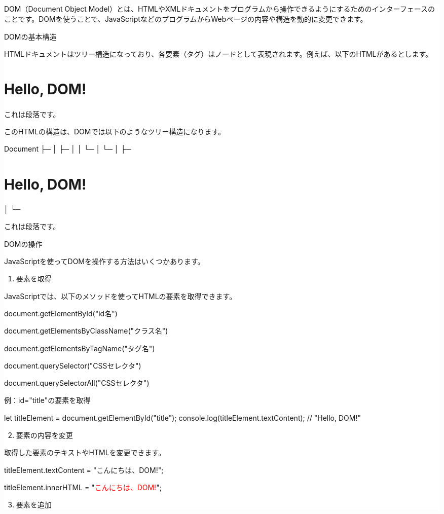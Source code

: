 DOM（Document Object Model）とは、HTMLやXMLドキュメントをプログラムから操作できるようにするためのインターフェースのことです。DOMを使うことで、JavaScriptなどのプログラムからWebページの内容や構造を動的に変更できます。

DOMの基本構造

HTMLドキュメントはツリー構造になっており、各要素（タグ）はノードとして表現されます。例えば、以下のHTMLがあるとします。

<!DOCTYPE html>
<html>
<head>
    <title>DOM操作</title>
</head>
<body>
    <h1 id="title">Hello, DOM!</h1>
    <p class="text">これは段落です。</p>
</body>
</html>

このHTMLの構造は、DOMでは以下のようなツリー構造になります。

Document
 ├─ <html>
 │   ├─ <head>
 │   │   └─ <title>DOM操作</title>
 │   └─ <body>
 │       ├─ <h1 id="title">Hello, DOM!</h1>
 │       └─ <p class="text">これは段落です。</p>

DOMの操作

JavaScriptを使ってDOMを操作する方法はいくつかあります。

1. 要素を取得

JavaScriptでは、以下のメソッドを使ってHTMLの要素を取得できます。

document.getElementById("id名")

document.getElementsByClassName("クラス名")

document.getElementsByTagName("タグ名")

document.querySelector("CSSセレクタ")

document.querySelectorAll("CSSセレクタ")


例：id="title"の要素を取得

let titleElement = document.getElementById("title");
console.log(titleElement.textContent);  // "Hello, DOM!"

2. 要素の内容を変更

取得した要素のテキストやHTMLを変更できます。

titleElement.textContent = "こんにちは、DOM!";

titleElement.innerHTML = "<span style='color:red;'>こんにちは、DOM!</span>";

3. 要素を追加
